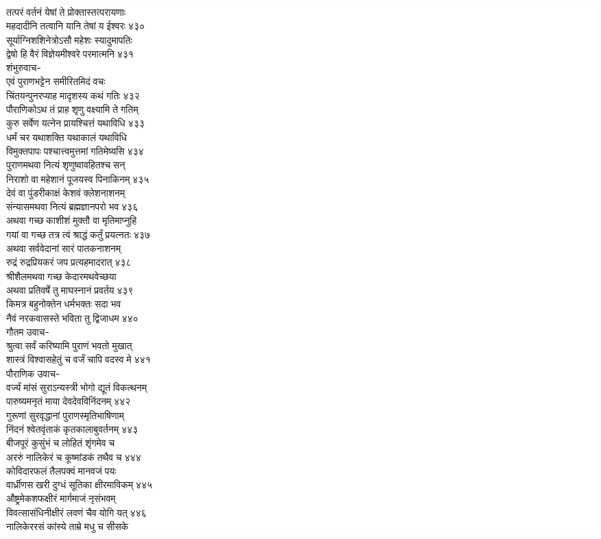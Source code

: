 तत्परं वर्तनं येषां ते प्रोक्तास्तत्परायणाः  
महदादीनि तत्वानि यानि तेषां य ईश्वरः ४३०  
सूर्याग्निशशिनेत्रोऽसौ महेशः स्यादुमापतिः  
द्वेषो हि वैरं विज्ञेयमीश्वरे परमात्मनि ४३१  
शंभुरुवाच-  
एवं पुराणभट्टेन समीरितमिदं वचः  
चिंतयन्पुनरप्याह मादृशस्य कथं गतिः ४३२  
पौराणिकोऽथ तं प्राह शृणु वक्ष्यामि ते गतिम्  
कुरु सर्वेण यत्नेन प्रायश्चित्तं यथाविधि ४३३  
धर्मं चर यथाशक्ति यथाकालं यथाविधि  
विमुक्तपापः पश्चात्त्वमुत्तमां गतिमेष्यसि ४३४  
पुराणमथवा नित्यं शृणुष्वावहितश्च सन्  
निराशो वा महेशानं पूजयस्व पिनाकिनम् ४३५  
देवं वा पुंडरीकाक्षं केशवं क्लेशनाशनम्  
संन्यासमथवा नित्यं ब्रह्मज्ञानपरो भव ४३६  
अथवा गच्छ काशीशं मुक्तौ वा मृतिमाप्नुहि  
गयां वा गच्छ तत्र त्वं श्राद्धं कर्तुं प्रयत्नतः ४३७  
अथवा सर्ववेदानां सारं पातकनाशनम्  
रुद्रं रुद्रप्रियकरं जप प्रत्यहमादरात् ४३८  
श्रीशैलमथवा गच्छ केदारमथवेच्छया  
अथवा प्रतिवर्षे तु माघस्नानं प्रवर्तय ४३९  
किमत्र बहुनोक्तेन धर्मभक्तः सदा भव  
नैवं नरकवासस्ते भविता तु द्विजाधम ४४०  
गौतम उवाच-  
श्रुत्वा सर्वं करिष्यामि पुराणं भवतो मुखात्  
शास्त्रं विश्वासहेतुं च वर्जं चापि वदस्व मे ४४१  
पौराणिक उवाच-  
वर्ज्यं मांसं सुराऽन्यस्त्री भोगो द्यूतं विकत्थनम्  
पारुष्यमनृतं माया देवदेवविनिंदनम् ४४२  
गुरूणां सुरवृद्धानां पुराणस्मृतिभाषिणाम्  
निंदनं श्वेतवृंताकं कृतकालाबुवर्तनम् ४४३  
बीजपूरं कुसुंभं च लोहितं शृंगमेव च  
अररुं नालिकेरं च कूष्मांडकं तथैव च ४४४  
कोविदारफलं तैलपक्वं मानवजं पयः  
वार्ध्रीणस खरी दुग्धं सूतिका क्षीरमाविकम् ४४५  
औष्ट्रमेकशफक्षीरं मार्गमाजं नृसंभवम्  
विवत्सासंधिनीक्षीरं लवणं चैव योगि यत् ४४६  
नालिकेररसं कांस्ये ताम्रे मधु च सीसके  
